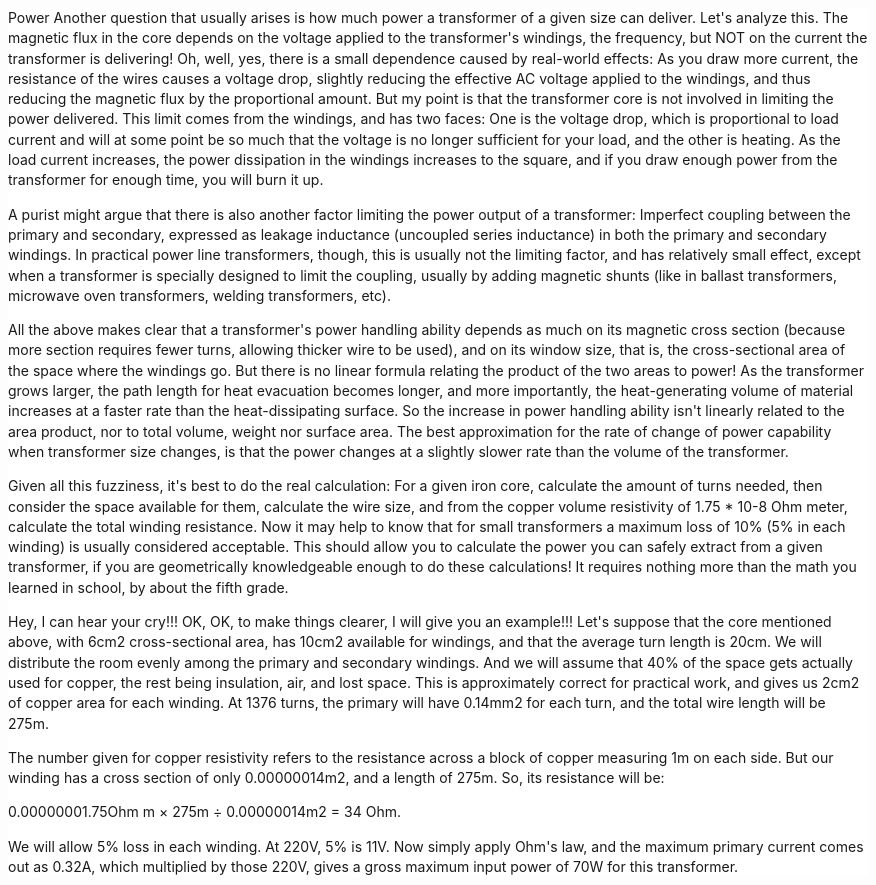 
Power
Another question that usually arises is how much power a transformer of a given size can deliver. Let's analyze this.
The magnetic flux in the core depends on the voltage applied to the transformer's windings, the frequency, but NOT on the current the transformer is delivering! Oh, well, yes, there is a small dependence caused by real-world effects: As you draw more current, the resistance of the wires causes a voltage drop, slightly reducing the effective AC voltage applied to the windings, and thus reducing the magnetic flux by the proportional amount. But my point is that the transformer core is not involved in limiting the power delivered. This limit comes from the windings, and has two faces: One is the voltage drop, which is proportional to load current and will at some point be so much that the voltage is no longer sufficient for your load, and the other is heating. As the load current increases, the power dissipation in the windings increases to the square, and if you draw enough power from the transformer for enough time, you will burn it up.

A purist might argue that there is also another factor limiting the power output of a transformer: Imperfect coupling between the primary and secondary, expressed as leakage inductance (uncoupled series inductance) in both the primary and secondary windings. In practical power line transformers, though, this is usually not the limiting factor, and has relatively small effect, except when a transformer is specially designed to limit the coupling, usually by adding magnetic shunts (like in ballast transformers, microwave oven transformers, welding transformers, etc).

All the above makes clear that a transformer's power handling ability depends as much on its magnetic cross section (because more section requires fewer turns, allowing thicker wire to be used), and on its window size, that is, the cross-sectional area of the space where the windings go. But there is no linear formula relating the product of the two areas to power! As the transformer grows larger, the path length for heat evacuation becomes longer, and more importantly, the heat-generating volume of material increases at a faster rate than the heat-dissipating surface. So the increase in power handling ability isn't linearly related to the area product, nor to total volume, weight nor surface area. The best approximation for the rate of change of power capability when transformer size changes, is that the power changes at a slightly slower rate than the volume of the transformer. 

Given all this fuzziness, it's best to do the real calculation: For a given iron core, calculate the amount of turns needed, then consider the space available for them, calculate the wire size, and from the copper volume resistivity of 1.75 * 10-8 Ohm meter, calculate the total winding resistance. Now it may help to know that for small transformers a maximum loss of 10% (5% in each winding) is usually considered acceptable. This should allow you to calculate the power you can safely extract from a given transformer, if you are geometrically knowledgeable enough to do these calculations! It requires nothing more than the math you learned in school, by about the fifth grade.

Hey, I can hear your cry!!! OK, OK, to make things clearer, I will give you an example!!! Let's suppose that the core mentioned above, with 6cm2 cross-sectional area, has 10cm2 available for windings, and that the average turn length is 20cm. We will distribute the room evenly among the primary and secondary windings. And we will assume that 40% of the space gets actually used for copper, the rest being insulation, air, and lost space. This is approximately correct for practical work, and gives us 2cm2 of copper area for each winding. At 1376 turns, the primary will have 0.14mm2 for each turn, and the total wire length will be 275m.

The number given for copper resistivity refers to the resistance across a block of copper measuring 1m on each side. But our winding has a cross section of only 0.00000014m2, and a length of 275m. So, its resistance will be:

0.00000001.75Ohm m  × 275m ÷ 0.00000014m2 = 34 Ohm.

We will allow 5% loss in each winding. At 220V, 5% is 11V. Now simply apply Ohm's law, and the maximum primary current comes out as 0.32A, which multiplied by those 220V, gives a gross maximum input power of 70W for this transformer.
